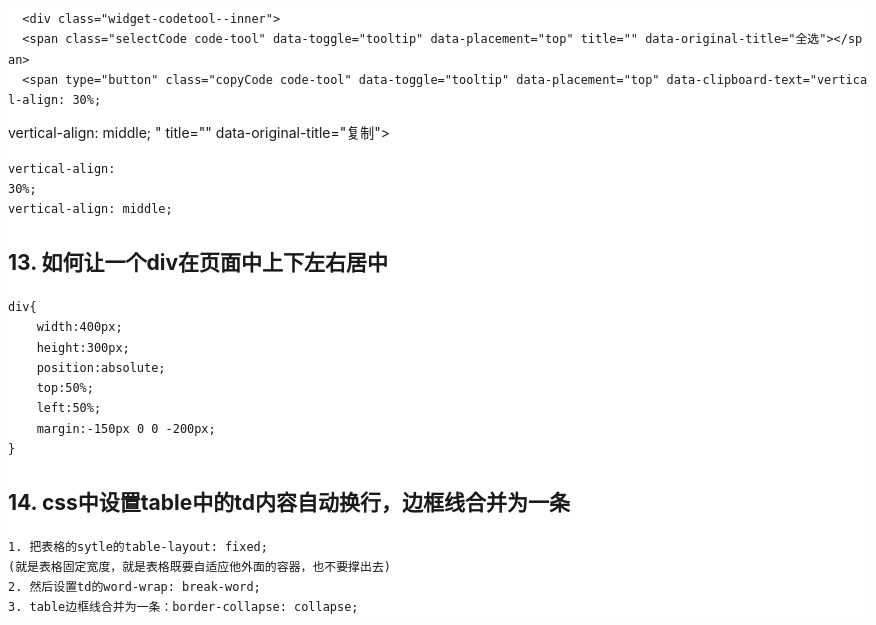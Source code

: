       <div class="widget-codetool--inner">
      <span class="selectCode code-tool" data-toggle="tooltip" data-placement="top" title="" data-original-title="全选"></span>
      <span type="button" class="copyCode code-tool" data-toggle="tooltip" data-placement="top" data-clipboard-text="vertical-align: 30%;
vertical-align: middle;
" title="" data-original-title="复制"></span>
      <span type="button" class="saveToNote code-tool" data-toggle="tooltip" data-placement="top" title="" data-original-title="放进笔记"></span>
      </div>
      </div><pre class="hljs scss"><code><span class="hljs-attribute">vertical-align</span>: <span class="hljs-number">30%</span>;
<span class="hljs-attribute">vertical-align</span>: middle;
</code></pre>
<h2 id="articleHeader12">13. 如何让一个div在页面中上下左右居中</h2>
<div class="widget-codetool" style="display:none;">
      <div class="widget-codetool--inner">
      <span class="selectCode code-tool" data-toggle="tooltip" data-placement="top" title="" data-original-title="全选"></span>
      <span type="button" class="copyCode code-tool" data-toggle="tooltip" data-placement="top" data-clipboard-text="div{
    width:400px;
    height:300px;
    position:absolute;
    top:50%;
    left:50%;
    margin:-150px 0 0 -200px;
}
" title="" data-original-title="复制"></span>
      <span type="button" class="saveToNote code-tool" data-toggle="tooltip" data-placement="top" title="" data-original-title="放进笔记"></span>
      </div>
      </div><pre class="hljs css"><code><span class="hljs-selector-tag">div</span>{
    <span class="hljs-attribute">width</span>:<span class="hljs-number">400px</span>;
    <span class="hljs-attribute">height</span>:<span class="hljs-number">300px</span>;
    <span class="hljs-attribute">position</span>:absolute;
    <span class="hljs-attribute">top</span>:<span class="hljs-number">50%</span>;
    <span class="hljs-attribute">left</span>:<span class="hljs-number">50%</span>;
    <span class="hljs-attribute">margin</span>:-<span class="hljs-number">150px</span> <span class="hljs-number">0</span> <span class="hljs-number">0</span> -<span class="hljs-number">200px</span>;
}
</code></pre>
<h2 id="articleHeader13">14. css中设置table中的td内容自动换行，边框线合并为一条</h2>
<div class="widget-codetool" style="display:none;">
      <div class="widget-codetool--inner">
      <span class="selectCode code-tool" data-toggle="tooltip" data-placement="top" title="" data-original-title="全选"></span>
      <span type="button" class="copyCode code-tool" data-toggle="tooltip" data-placement="top" data-clipboard-text="1. 把表格的sytle的table-layout: fixed;
(就是表格固定宽度，就是表格既要自适应他外面的容器，也不要撑出去)
2. 然后设置td的word-wrap: break-word;
3. table边框线合并为一条：border-collapse: collapse;
" title="" data-original-title="复制"></span>
      <span type="button" class="saveToNote code-tool" data-toggle="tooltip" data-placement="top" title="" data-original-title="放进笔记"></span>
      </div>
      </div><pre class="hljs scss"><code>1. 把表格的sytle的<span class="hljs-selector-tag">table</span>-layout: fixed;
(就是表格固定宽度，就是表格既要自适应他外面的容器，也不要撑出去)
2. 然后设置<span class="hljs-selector-tag">td</span>的<span class="hljs-attribute">word-wrap</span>: break-word;
3. <span class="hljs-selector-tag">table</span>边框线合并为一条：<span class="hljs-attribute">border-collapse</span>: collapse;
</code></pre>